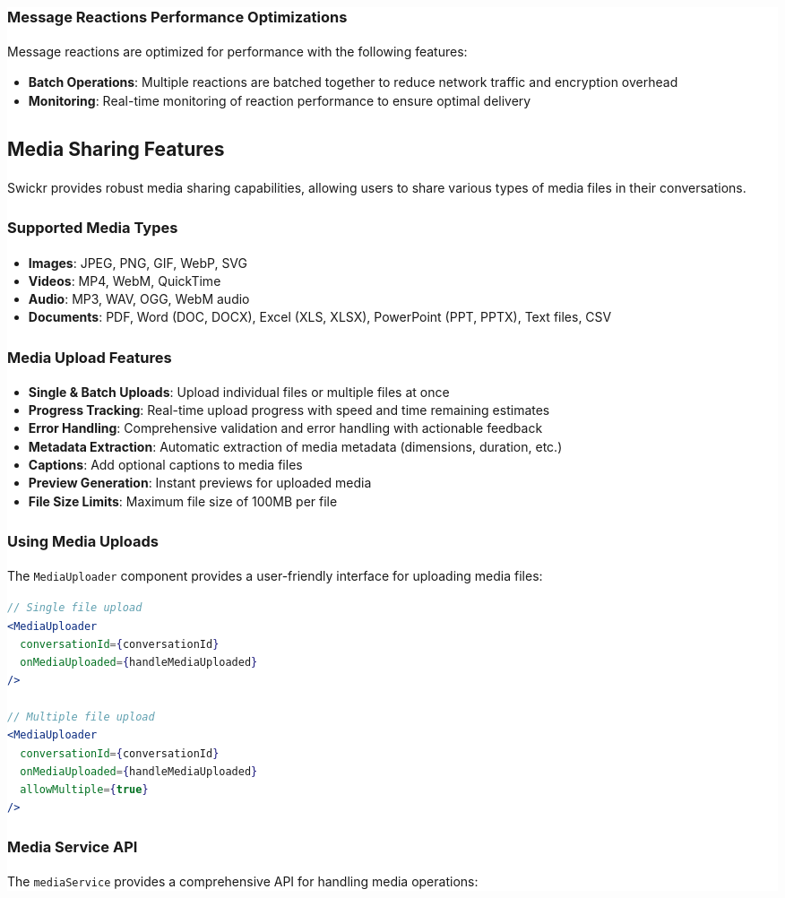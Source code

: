 ### Message Reactions Performance Optimizations

Message reactions are optimized for performance with the following features:

- **Batch Operations**: Multiple reactions are batched together to reduce network traffic and encryption overhead
- **Monitoring**: Real-time monitoring of reaction performance to ensure optimal delivery

## Media Sharing Features

Swickr provides robust media sharing capabilities, allowing users to share various types of media files in their conversations.

### Supported Media Types

- **Images**: JPEG, PNG, GIF, WebP, SVG
- **Videos**: MP4, WebM, QuickTime
- **Audio**: MP3, WAV, OGG, WebM audio
- **Documents**: PDF, Word (DOC, DOCX), Excel (XLS, XLSX), PowerPoint (PPT, PPTX), Text files, CSV

### Media Upload Features

- **Single & Batch Uploads**: Upload individual files or multiple files at once
- **Progress Tracking**: Real-time upload progress with speed and time remaining estimates
- **Error Handling**: Comprehensive validation and error handling with actionable feedback
- **Metadata Extraction**: Automatic extraction of media metadata (dimensions, duration, etc.)
- **Captions**: Add optional captions to media files
- **Preview Generation**: Instant previews for uploaded media
- **File Size Limits**: Maximum file size of 100MB per file

### Using Media Uploads

The `MediaUploader` component provides a user-friendly interface for uploading media files:

```jsx
// Single file upload
<MediaUploader 
  conversationId={conversationId}
  onMediaUploaded={handleMediaUploaded}
/>

// Multiple file upload
<MediaUploader 
  conversationId={conversationId}
  onMediaUploaded={handleMediaUploaded}
  allowMultiple={true}
/>
```

### Media Service API

The `mediaService` provides a comprehensive API for handling media operations:
